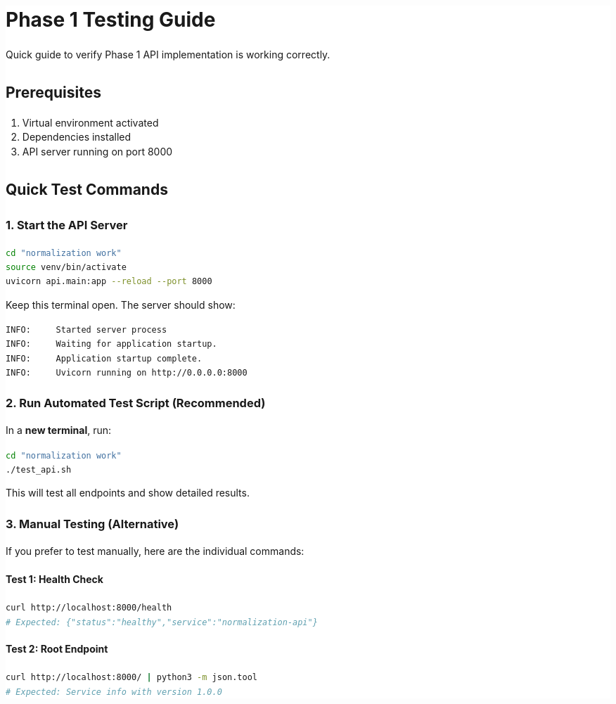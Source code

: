 # Phase 1 Testing Guide

Quick guide to verify Phase 1 API implementation is working correctly.

## Prerequisites

1. Virtual environment activated
2. Dependencies installed
3. API server running on port 8000

## Quick Test Commands

### 1. Start the API Server

```bash
cd "normalization work"
source venv/bin/activate
uvicorn api.main:app --reload --port 8000
```

Keep this terminal open. The server should show:
```
INFO:     Started server process
INFO:     Waiting for application startup.
INFO:     Application startup complete.
INFO:     Uvicorn running on http://0.0.0.0:8000
```

### 2. Run Automated Test Script (Recommended)

In a **new terminal**, run:

```bash
cd "normalization work"
./test_api.sh
```

This will test all endpoints and show detailed results.

### 3. Manual Testing (Alternative)

If you prefer to test manually, here are the individual commands:

#### Test 1: Health Check
```bash
curl http://localhost:8000/health
# Expected: {"status":"healthy","service":"normalization-api"}
```

#### Test 2: Root Endpoint
```bash
curl http://localhost:8000/ | python3 -m json.tool
# Expected: Service info with version 1.0.0
```
